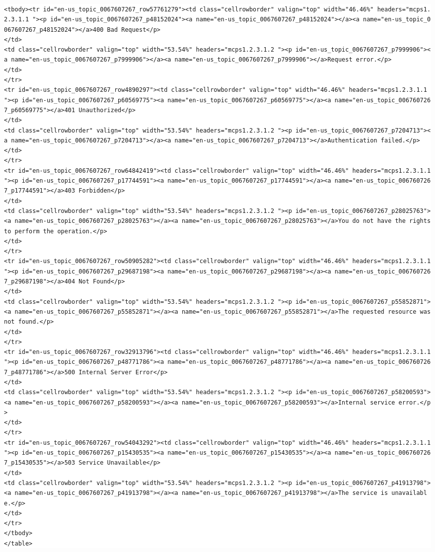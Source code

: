     <tbody><tr id="en-us_topic_0067607267_row57761279"><td class="cellrowborder" valign="top" width="46.46%" headers="mcps1.2.3.1.1 "><p id="en-us_topic_0067607267_p48152024"><a name="en-us_topic_0067607267_p48152024"></a><a name="en-us_topic_0067607267_p48152024"></a>400 Bad Request</p>
    </td>
    <td class="cellrowborder" valign="top" width="53.54%" headers="mcps1.2.3.1.2 "><p id="en-us_topic_0067607267_p7999906"><a name="en-us_topic_0067607267_p7999906"></a><a name="en-us_topic_0067607267_p7999906"></a>Request error.</p>
    </td>
    </tr>
    <tr id="en-us_topic_0067607267_row4890297"><td class="cellrowborder" valign="top" width="46.46%" headers="mcps1.2.3.1.1 "><p id="en-us_topic_0067607267_p60569775"><a name="en-us_topic_0067607267_p60569775"></a><a name="en-us_topic_0067607267_p60569775"></a>401 Unauthorized</p>
    </td>
    <td class="cellrowborder" valign="top" width="53.54%" headers="mcps1.2.3.1.2 "><p id="en-us_topic_0067607267_p7204713"><a name="en-us_topic_0067607267_p7204713"></a><a name="en-us_topic_0067607267_p7204713"></a>Authentication failed.</p>
    </td>
    </tr>
    <tr id="en-us_topic_0067607267_row64842419"><td class="cellrowborder" valign="top" width="46.46%" headers="mcps1.2.3.1.1 "><p id="en-us_topic_0067607267_p17744591"><a name="en-us_topic_0067607267_p17744591"></a><a name="en-us_topic_0067607267_p17744591"></a>403 Forbidden</p>
    </td>
    <td class="cellrowborder" valign="top" width="53.54%" headers="mcps1.2.3.1.2 "><p id="en-us_topic_0067607267_p28025763"><a name="en-us_topic_0067607267_p28025763"></a><a name="en-us_topic_0067607267_p28025763"></a>You do not have the rights to perform the operation.</p>
    </td>
    </tr>
    <tr id="en-us_topic_0067607267_row50905282"><td class="cellrowborder" valign="top" width="46.46%" headers="mcps1.2.3.1.1 "><p id="en-us_topic_0067607267_p29687198"><a name="en-us_topic_0067607267_p29687198"></a><a name="en-us_topic_0067607267_p29687198"></a>404 Not Found</p>
    </td>
    <td class="cellrowborder" valign="top" width="53.54%" headers="mcps1.2.3.1.2 "><p id="en-us_topic_0067607267_p55852871"><a name="en-us_topic_0067607267_p55852871"></a><a name="en-us_topic_0067607267_p55852871"></a>The requested resource was not found.</p>
    </td>
    </tr>
    <tr id="en-us_topic_0067607267_row32913796"><td class="cellrowborder" valign="top" width="46.46%" headers="mcps1.2.3.1.1 "><p id="en-us_topic_0067607267_p48771786"><a name="en-us_topic_0067607267_p48771786"></a><a name="en-us_topic_0067607267_p48771786"></a>500 Internal Server Error</p>
    </td>
    <td class="cellrowborder" valign="top" width="53.54%" headers="mcps1.2.3.1.2 "><p id="en-us_topic_0067607267_p58200593"><a name="en-us_topic_0067607267_p58200593"></a><a name="en-us_topic_0067607267_p58200593"></a>Internal service error.</p>
    </td>
    </tr>
    <tr id="en-us_topic_0067607267_row54043292"><td class="cellrowborder" valign="top" width="46.46%" headers="mcps1.2.3.1.1 "><p id="en-us_topic_0067607267_p15430535"><a name="en-us_topic_0067607267_p15430535"></a><a name="en-us_topic_0067607267_p15430535"></a>503 Service Unavailable</p>
    </td>
    <td class="cellrowborder" valign="top" width="53.54%" headers="mcps1.2.3.1.2 "><p id="en-us_topic_0067607267_p41913798"><a name="en-us_topic_0067607267_p41913798"></a><a name="en-us_topic_0067607267_p41913798"></a>The service is unavailable.</p>
    </td>
    </tr>
    </tbody>
    </table>


